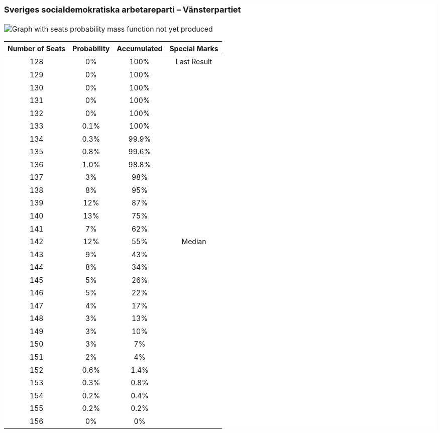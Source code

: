 ### Sveriges socialdemokratiska arbetareparti – Vänsterpartiet

![Graph with seats probability mass function not yet produced](2020-11-26-SCB-coalitions-seats-pmf-s–v.png "Seats Probability Mass Function")

| Number of Seats | Probability | Accumulated | Special Marks |
|:---------------:|:-----------:|:-----------:|:-------------:|
| 128 | 0% | 100% | Last Result |
| 129 | 0% | 100% |  |
| 130 | 0% | 100% |  |
| 131 | 0% | 100% |  |
| 132 | 0% | 100% |  |
| 133 | 0.1% | 100% |  |
| 134 | 0.3% | 99.9% |  |
| 135 | 0.8% | 99.6% |  |
| 136 | 1.0% | 98.8% |  |
| 137 | 3% | 98% |  |
| 138 | 8% | 95% |  |
| 139 | 12% | 87% |  |
| 140 | 13% | 75% |  |
| 141 | 7% | 62% |  |
| 142 | 12% | 55% | Median |
| 143 | 9% | 43% |  |
| 144 | 8% | 34% |  |
| 145 | 5% | 26% |  |
| 146 | 5% | 22% |  |
| 147 | 4% | 17% |  |
| 148 | 3% | 13% |  |
| 149 | 3% | 10% |  |
| 150 | 3% | 7% |  |
| 151 | 2% | 4% |  |
| 152 | 0.6% | 1.4% |  |
| 153 | 0.3% | 0.8% |  |
| 154 | 0.2% | 0.4% |  |
| 155 | 0.2% | 0.2% |  |
| 156 | 0% | 0% |  |

